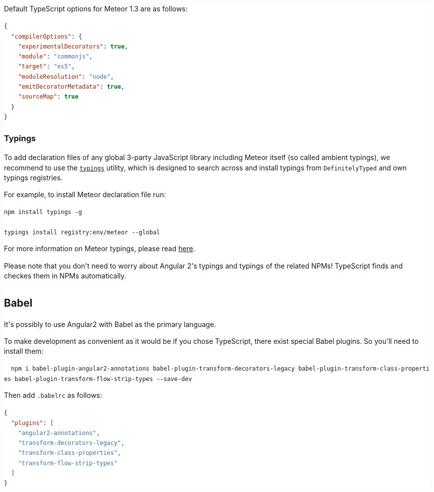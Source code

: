 Default TypeScript options for Meteor 1.3 are as follows:
````json
{
  "compilerOptions": {
    "experimentalDecorators": true,
    "module": "commonjs",
    "target": "es5",
    "moduleResolution": "node",
    "emitDecoratorMetadata": true,
    "sourceMap": true
  }
}
````

### Typings

To add declaration files of any global 3-party JavaScript library including Meteor itself (so called ambient typings), we recommend to use the [`typings`](https://github.com/typings/typings) utility, which is designed to search across and install typings from `DefinitelyTyped` and own typings registries.

For example, to install Meteor declaration file run:
````
npm install typings -g

typings install registry:env/meteor --global
````

For more information on Meteor typings, please read [here](https://github.com/meteor-typings/meteor).

Please note that you don't need to worry about Angular 2's typings and typings of the related NPMs!
TypeScript finds and checkes them in NPMs automatically.

## Babel

It's possibly to use Angular2 with Babel as the primary language.

To make development as convenient as it would be if you chose TypeScript,
there exist special Babel plugins. So you'll need to install them:

```
  npm i babel-plugin-angular2-annotations babel-plugin-transform-decorators-legacy babel-plugin-transform-class-properties babel-plugin-transform-flow-strip-types --save-dev
```

Then add `.babelrc` as follows:
```json
{
  "plugins": [
    "angular2-annotations",
    "transform-decorators-legacy",
    "transform-class-properties",
    "transform-flow-strip-types"
  ]
}
```
